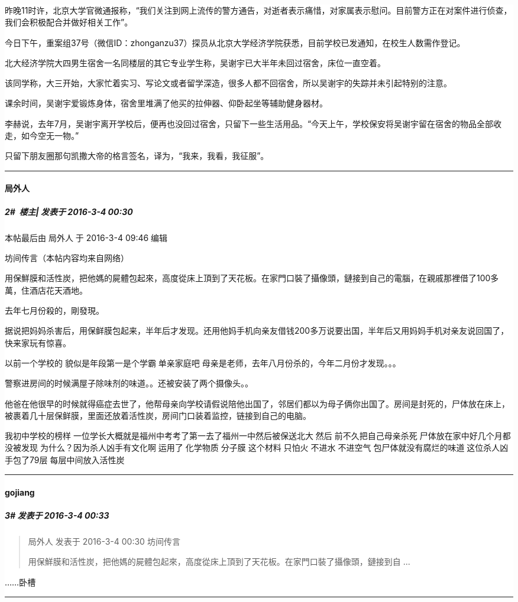 
昨晚11时许，北京大学官微通报称，“我们关注到网上流传的警方通告，对逝者表示痛惜，对家属表示慰问。目前警方正在对案件进行侦查，我们会积极配合并做好相关工作”。


今日下午，重案组37号（微信ID：zhonganzu37）探员从北京大学经济学院获悉，目前学校已发通知，在校生人数需作登记。


北大经济学院大四男生宿舍一名同楼层的其它专业学生称，吴谢宇已大半年未回过宿舍，床位一直空着。


该同学称，大三开始，大家忙着实习、写论文或者留学深造，很多人都不回宿舍，所以吴谢宇的失踪并未引起特别的注意。


课余时间，吴谢宇爱锻炼身体，宿舍里堆满了他买的拉伸器、仰卧起坐等辅助健身器材。


李赫说，去年7月，吴谢宇离开学校后，便再也没回过宿舍，只留下一些生活用品。“今天上午，学校保安将吴谢宇留在宿舍的物品全部收走，如今空无一物。”


只留下朋友圈那句凯撒大帝的格言签名，译为，“我来，我看，我征服”。


-----

####  局外人  
##### 2#         楼主| 发表于 2016-3-4 00:30


 本帖最后由 局外人 于 2016-3-4 09:46 编辑 

坊间传言（本帖内容均来自网络）


用保鮮膜和活性炭，把他媽的屍體包起來，高度從床上頂到了天花板。在家門口裝了攝像頭，鏈接到自己的電腦，在親戚那裡借了100多萬，住酒店花天酒地。

去年七月份殺的，剛發現。

据说把妈妈杀害后，用保鲜膜包起来，半年后才发现。还用他妈手机向亲友借钱200多万说要出国，半年后又用妈妈手机对亲友说回国了，快来家玩有惊喜。

以前一个学校的 貌似是年段第一是个学霸 单亲家庭吧 母亲是老师，去年八月份杀的，今年二月份才发现。。。

警察进房间的时候满屋子除味剂的味道。。还被安装了两个摄像头。。

他爸在他很早的时候就得癌症去世了，他帮母亲向学校请假说陪他出国了，邻居们都以为母子俩你出国了。房间是封死的，尸体放在床上，被裹着几十层保鲜膜，里面还放着活性炭，房间门口装着监控，链接到自己的电脑。


我初中学校的榜样 一位学长大概就是福州中考考了第一去了福州一中然后被保送北大 然后 前不久把自己母亲杀死 尸体放在家中好几个月都没被发现 为什么？因为杀人凶手有文化啊 运用了 化学物质 分子膜 这个材料 只怕火 不进水 不进空气 包尸体就没有腐烂的味道 这位杀人凶手包了79层 每层中间放入活性炭


-----

####  gojiang  
##### 3#       发表于 2016-3-4 00:33


<blockquote>局外人 发表于 2016-3-4 00:30
坊间传言


用保鮮膜和活性炭，把他媽的屍體包起來，高度從床上頂到了天花板。在家門口裝了攝像頭，鏈接到自 ...</blockquote>
……卧槽


-----
